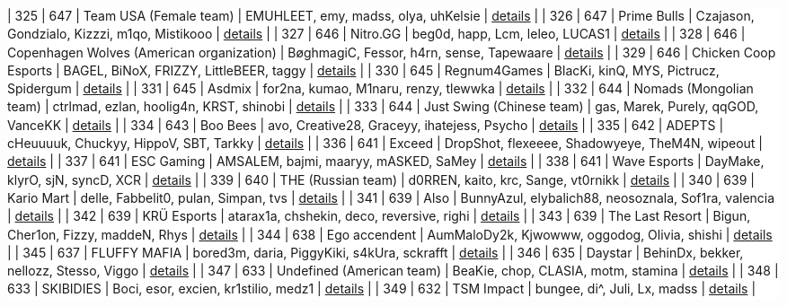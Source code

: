 | 325      |    647 | Team USA (Female team)                    | EMUHLEET, emy, madss, olya, uhKelsie                 | [details](details/0325--team_usa__female_team_--emuhleet-emy-madss-olya-uhkelsie.md)                         |
| 326      |    647 | Prime Bulls                               | Czajason, Gondzialo, Kizzzi, m1qo, Mistikooo         | [details](details/0326--prime_bulls--czajason-gondzialo-kizzzi-m1qo-mistikooo.md)                            |
| 327      |    646 | Nitro.GG                                  | beg0d, happ, Lcm, leleo, LUCAS1                      | [details](details/0327--nitro_gg--beg0d-happ-lcm-leleo-lucas1.md)                                            |
| 328      |    646 | Copenhagen Wolves (American organization) | BøghmagiC, Fessor, h4rn, sense, Tapewaare            | [details](details/0328--copenhagen_wolves__american_organization_--b_ghmagic-fessor-h4rn-sense-tapewaare.md) |
| 329      |    646 | Chicken Coop Esports                      | BAGEL, BiNoX, FRIZZY, LittleBEER, taggy              | [details](details/0329--chicken_coop_esports--bagel-binox-frizzy-littlebeer-taggy.md)                        |
| 330      |    645 | Regnum4Games                              | BlacKi, kinQ, MYS, Pictrucz, Spidergum               | [details](details/0330--regnum4games--blacki-kinq-mys-pictrucz-spidergum.md)                                 |
| 331      |    645 | Asdmix                                    | for2na, kumao, M1naru, renzy, tlewwka                | [details](details/0331--asdmix--for2na-kumao-m1naru-renzy-tlewwka.md)                                        |
| 332      |    644 | Nomads (Mongolian team)                   | ctrlmad, ezlan, hoolig4n, KRST, shinobi              | [details](details/0332--nomads__mongolian_team_--ctrlmad-ezlan-hoolig4n-krst-shinobi.md)                     |
| 333      |    644 | Just Swing (Chinese team)                 | gas, Marek, Purely, qqGOD, VanceKK                   | [details](details/0333--just_swing__chinese_team_--gas-marek-purely-qqgod-vancekk.md)                        |
| 334      |    643 | Boo Bees                                  | avo, Creative28, Graceyy, ihatejess, Psycho          | [details](details/0334--boo_bees--avo-creative28-graceyy-ihatejess-psycho.md)                                |
| 335      |    642 | ADEPTS                                    | cHeuuuuk, Chuckyy, HippoV, SBT, Tarkky               | [details](details/0335--adepts--cheuuuuk-chuckyy-hippov-sbt-tarkky.md)                                       |
| 336      |    641 | Exceed                                    | DropShot, flexeeee, Shadowyeye, TheM4N, wipeout      | [details](details/0336--exceed--dropshot-flexeeee-shadowyeye-them4n-wipeout.md)                              |
| 337      |    641 | ESC Gaming                                | AMSALEM, bajmi, maaryy, mASKED, SaMey                | [details](details/0337--esc_gaming--amsalem-bajmi-maaryy-masked-samey.md)                                    |
| 338      |    641 | Wave Esports                              | DayMake, klyrO, sjN, syncD, XCR                      | [details](details/0338--wave_esports--daymake-klyro-sjn-syncd-xcr.md)                                        |
| 339      |    640 | THE (Russian team)                        | d0RREN, kaito, krc, Sange, vt0rnikk                  | [details](details/0339--the__russian_team_--d0rren-kaito-krc-sange-vt0rnikk.md)                              |
| 340      |    639 | Kario Mart                                | delle, Fabbelit0, pulan, Simpan, tvs                 | [details](details/0340--kario_mart--delle-fabbelit0-pulan-simpan-tvs.md)                                     |
| 341      |    639 | Also                                      | BunnyAzul, elybalich88, neosoznala, Sof1ra, valencia | [details](details/0341--also--bunnyazul-elybalich88-neosoznala-sof1ra-valencia.md)                           |
| 342      |    639 | KRÜ Esports                               | atarax1a, chshekin, deco, reversive, righi           | [details](details/0342--kr__esports--atarax1a-chshekin-deco-reversive-righi.md)                              |
| 343      |    639 | The Last Resort                           | Bigun, Cher1on, Fizzy, maddeN, Rhys                  | [details](details/0343--the_last_resort--bigun-cher1on-fizzy-madden-rhys.md)                                 |
| 344      |    638 | Ego accendent                             | AumMaloDy2k, Kjwowww, oggodog, Olivia, shishi        | [details](details/0344--ego_accendent--aummalody2k-kjwowww-oggodog-olivia-shishi.md)                         |
| 345      |    637 | FLUFFY MAFIA                              | bored3m, daria, PiggyKiki, s4kUra, sckrafft          | [details](details/0345--fluffy_mafia--bored3m-daria-piggykiki-s4kura-sckrafft.md)                            |
| 346      |    635 | Daystar                                   | BehinDx, bekker, nellozz, Stesso, Viggo              | [details](details/0346--daystar--behindx-bekker-nellozz-stesso-viggo.md)                                     |
| 347      |    633 | Undefined (American team)                 | BeaKie, chop, CLASIA, motm, stamina                  | [details](details/0347--undefined__american_team_--beakie-chop-clasia-motm-stamina.md)                       |
| 348      |    633 | SKIBIDIES                                 | Boci, esor, excien, kr1stilio, medz1                 | [details](details/0348--skibidies--boci-esor-excien-kr1stilio-medz1.md)                                      |
| 349      |    632 | TSM Impact                                | bungee, di^, Juli, Lx, madss                         | [details](details/0349--tsm_impact--bungee-di_-juli-lx-madss.md)                                             |